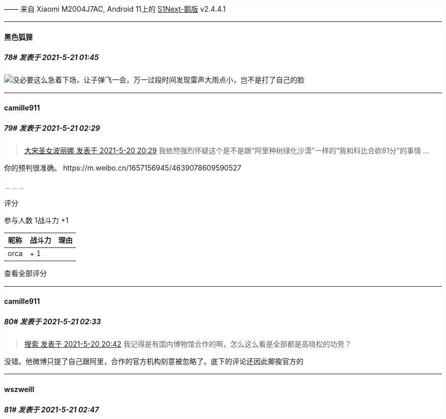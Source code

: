 —— 来自 Xiaomi M2004J7AC, Android 11上的 [S1Next-鹅版](https://github.com/ykrank/S1-Next/releases) v2.4.4.1


*****

####  黑色狐狸  
##### 78#       发表于 2021-5-21 01:45


<img src="https://static.saraba1st.com/image/smiley/face2017/067.png" referrerpolicy="no-referrer">没必要这么急着下场，让子弹飞一会，万一过段时间发现雷声大雨点小，岂不是打了自己的脸


*****

####  camille911  
##### 79#       发表于 2021-5-21 02:29


<blockquote><a href="httphttps://bbs.saraba1st.com/2b/forum.php?mod=redirect&amp;goto=findpost&amp;pid=51316100&amp;ptid=2005106" target="_blank">大宋圣女波丽娜 发表于 2021-5-20 20:29</a>
我依然强烈怀疑这个是不是跟“阿里种树绿化沙漠”一样的“我和科比合砍81分”的事情 ...</blockquote>
你的预判很准确。
https://m.weibo.cn/1657156945/4639078609590527


﹍﹍﹍

评分


 参与人数 1战斗力 +1

|昵称|战斗力|理由|
|----|---|---|
| orca| + 1||


查看全部评分


*****

####  camille911  
##### 80#       发表于 2021-5-21 02:33


<blockquote><a href="httphttps://bbs.saraba1st.com/2b/forum.php?mod=redirect&amp;goto=findpost&amp;pid=51316243&amp;ptid=2005106" target="_blank">搜索 发表于 2021-5-20 20:42</a>
我记得是有国内博物馆合作的啊，怎么这么看是全部都是高晓松的功劳？</blockquote>
没错。他微博只提了自己跟阿里，合作的官方机构刻意被忽略了。底下的评论还因此揶揄官方的


*****

####  wszweill  
##### 81#       发表于 2021-5-21 02:47
